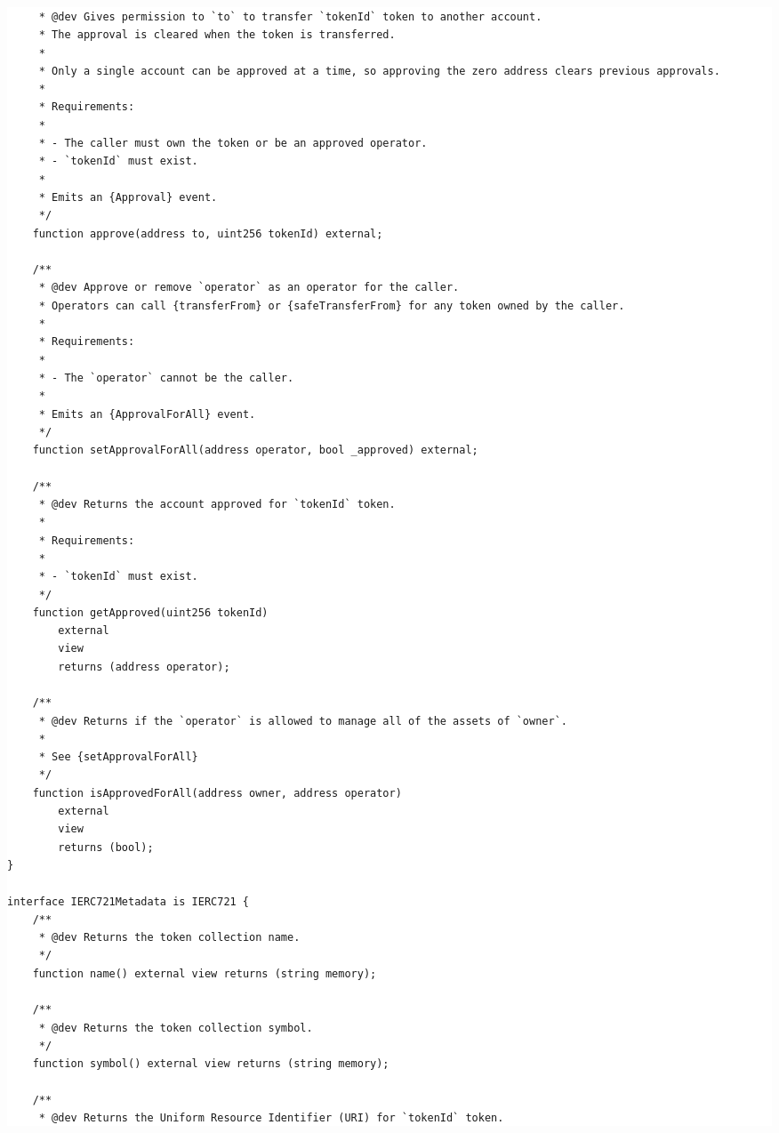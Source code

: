 ```
     * @dev Gives permission to `to` to transfer `tokenId` token to another account.
     * The approval is cleared when the token is transferred.
     *
     * Only a single account can be approved at a time, so approving the zero address clears previous approvals.
     *
     * Requirements:
     *
     * - The caller must own the token or be an approved operator.
     * - `tokenId` must exist.
     *
     * Emits an {Approval} event.
     */
    function approve(address to, uint256 tokenId) external;

    /**
     * @dev Approve or remove `operator` as an operator for the caller.
     * Operators can call {transferFrom} or {safeTransferFrom} for any token owned by the caller.
     *
     * Requirements:
     *
     * - The `operator` cannot be the caller.
     *
     * Emits an {ApprovalForAll} event.
     */
    function setApprovalForAll(address operator, bool _approved) external;

    /**
     * @dev Returns the account approved for `tokenId` token.
     *
     * Requirements:
     *
     * - `tokenId` must exist.
     */
    function getApproved(uint256 tokenId)
        external
        view
        returns (address operator);

    /**
     * @dev Returns if the `operator` is allowed to manage all of the assets of `owner`.
     *
     * See {setApprovalForAll}
     */
    function isApprovedForAll(address owner, address operator)
        external
        view
        returns (bool);
}

interface IERC721Metadata is IERC721 {
    /**
     * @dev Returns the token collection name.
     */
    function name() external view returns (string memory);

    /**
     * @dev Returns the token collection symbol.
     */
    function symbol() external view returns (string memory);

    /**
     * @dev Returns the Uniform Resource Identifier (URI) for `tokenId` token.
```